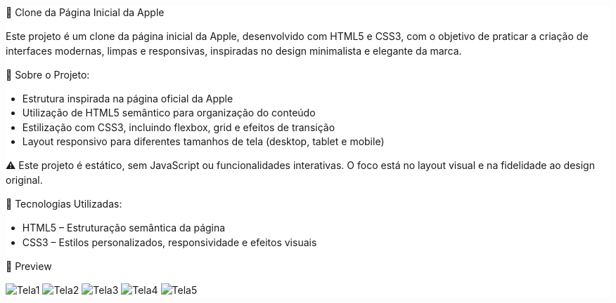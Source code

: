 🍏 Clone da Página Inicial da Apple

Este projeto é um clone da página inicial da Apple, desenvolvido com HTML5 e CSS3, 
com o objetivo de praticar a criação de interfaces modernas, limpas e responsivas, 
inspiradas no design minimalista e elegante da marca.

📄 Sobre o Projeto:

- Estrutura inspirada na página oficial da Apple
- Utilização de HTML5 semântico para organização do conteúdo
- Estilização com CSS3, incluindo flexbox, grid e efeitos de transição
- Layout responsivo para diferentes tamanhos de tela (desktop, tablet e mobile)

⚠️ Este projeto é estático, sem JavaScript ou funcionalidades interativas. O foco está no layout visual e na fidelidade ao design original.

🚀 Tecnologias Utilizadas:

- HTML5 – Estruturação semântica da página
- CSS3 – Estilos personalizados, responsividade e efeitos visuais

📸 Preview 

<img width="1903" height="917" alt="Tela1" src="https://github.com/user-attachments/assets/a7c7d671-bcda-4d14-b806-b81578a97256" />
<img width="1901" height="945" alt="Tela2" src="https://github.com/user-attachments/assets/d12a6538-5734-4ed3-8362-19e9074ee09f" />
<img width="1898" height="730" alt="Tela3" src="https://github.com/user-attachments/assets/a8cbafcf-9797-41a2-b019-0a919c3c6857" />
<img width="1894" height="922" alt="Tela4" src="https://github.com/user-attachments/assets/9b176c6a-6262-439e-9388-41f7edb08062" />
<img width="1905" height="557" alt="Tela5" src="https://github.com/user-attachments/assets/e0388643-ac27-4426-ae2d-c896c6998b84" />
